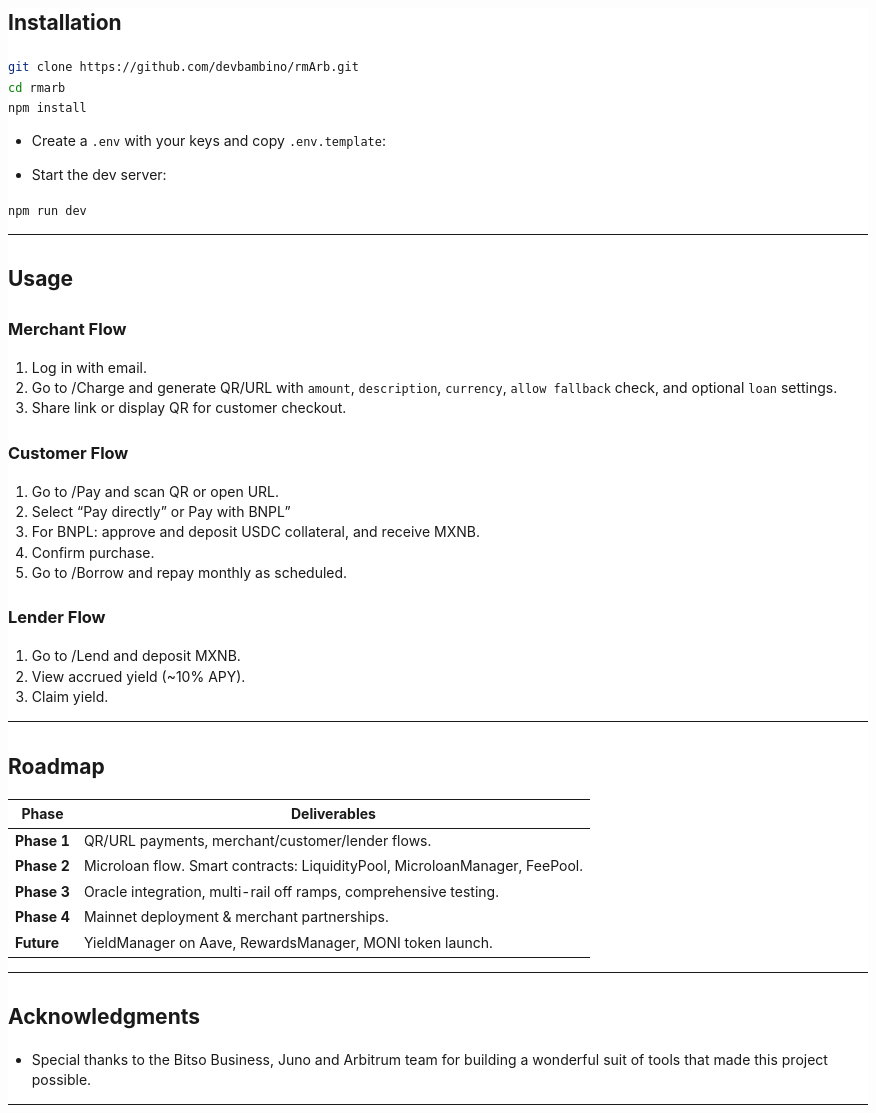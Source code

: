 ## Installation  
```bash
git clone https://github.com/devbambino/rmArb.git
cd rmarb
npm install
```

- Create a `.env` with your keys and copy `.env.template`:


- Start the dev server:

```bash
npm run dev
```

---

## Usage

### Merchant Flow

1. Log in with email.
2. Go to /Charge and generate QR/URL with `amount`, `description`, `currency`, `allow fallback` check, and optional `loan` settings.
3. Share link or display QR for customer checkout.

### Customer Flow

1. Go to /Pay and scan QR or open URL.
2. Select “Pay directly” or Pay with BNPL”
3. For BNPL: approve and deposit USDC collateral, and receive MXNB.
4. Confirm purchase.
5. Go to /Borrow and repay monthly as scheduled.

### Lender Flow

1. Go to /Lend and deposit MXNB.
2. View accrued yield (~10% APY).
3. Claim yield.

---

## Roadmap

| Phase       | Deliverables                                                                |
| ----------- | --------------------------------------------------------------------------- |
| **Phase 1** | QR/URL payments, merchant/customer/lender flows.                            |
| **Phase 2** | Microloan flow. Smart contracts: LiquidityPool, MicroloanManager, FeePool.  |
| **Phase 3** | Oracle integration, multi-rail off ramps, comprehensive testing.         |
| **Phase 4** | Mainnet deployment & merchant partnerships.                                 |
| **Future**  | YieldManager on Aave, RewardsManager, MONI token launch.                    |

---

## Acknowledgments

* Special thanks to the Bitso Business, Juno and Arbitrum team for building a wonderful suit of tools that made this project possible.

---

